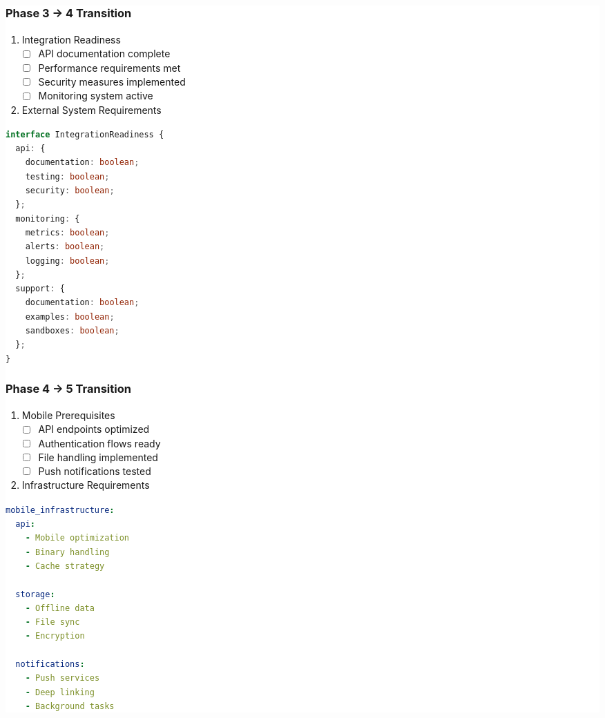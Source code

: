 ### Phase 3 → 4 Transition
1. Integration Readiness
   - [ ] API documentation complete
   - [ ] Performance requirements met
   - [ ] Security measures implemented
   - [ ] Monitoring system active

2. External System Requirements
```typescript
interface IntegrationReadiness {
  api: {
    documentation: boolean;
    testing: boolean;
    security: boolean;
  };
  monitoring: {
    metrics: boolean;
    alerts: boolean;
    logging: boolean;
  };
  support: {
    documentation: boolean;
    examples: boolean;
    sandboxes: boolean;
  };
}
```

### Phase 4 → 5 Transition
1. Mobile Prerequisites
   - [ ] API endpoints optimized
   - [ ] Authentication flows ready
   - [ ] File handling implemented
   - [ ] Push notifications tested

2. Infrastructure Requirements
```yaml
mobile_infrastructure:
  api:
    - Mobile optimization
    - Binary handling
    - Cache strategy
    
  storage:
    - Offline data
    - File sync
    - Encryption
    
  notifications:
    - Push services
    - Deep linking
    - Background tasks
```
